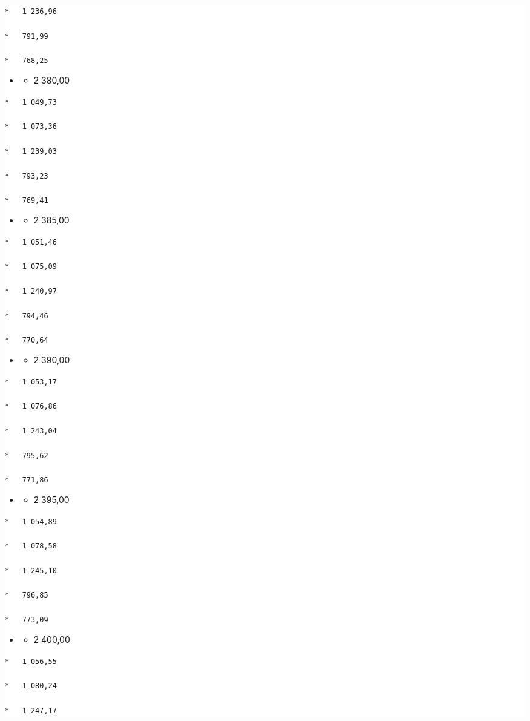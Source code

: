     *   1 236,96

    *   791,99

    *   768,25


*    *   2 380,00

    *   1 049,73

    *   1 073,36

    *   1 239,03

    *   793,23

    *   769,41


*    *   2 385,00

    *   1 051,46

    *   1 075,09

    *   1 240,97

    *   794,46

    *   770,64


*    *   2 390,00

    *   1 053,17

    *   1 076,86

    *   1 243,04

    *   795,62

    *   771,86


*    *   2 395,00

    *   1 054,89

    *   1 078,58

    *   1 245,10

    *   796,85

    *   773,09


*    *   2 400,00

    *   1 056,55

    *   1 080,24

    *   1 247,17
